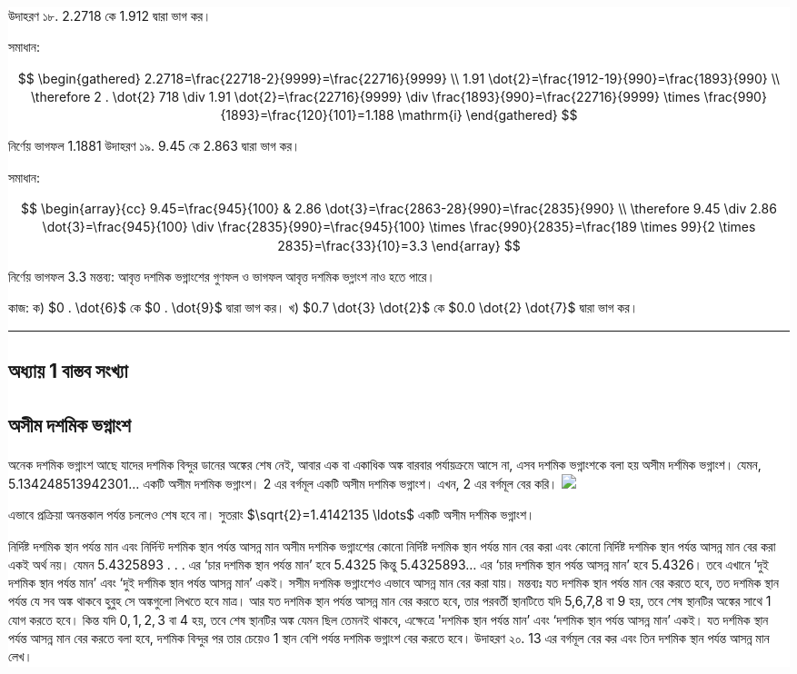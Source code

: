 উদাহরণ ১৮. 2.2718 কে 1.912 দ্বারা ভাগ কর।

সমাধান:

$$
\begin{gathered}
2.2718=\frac{22718-2}{9999}=\frac{22716}{9999} \\
1.91 \dot{2}=\frac{1912-19}{990}=\frac{1893}{990} \\
\therefore 2 . \dot{2} 718 \div 1.91 \dot{2}=\frac{22716}{9999} \div \frac{1893}{990}=\frac{22716}{9999} \times \frac{990}{1893}=\frac{120}{101}=1.188 \mathrm{i}
\end{gathered}
$$

নির্ণেয় ভাগফল 1.1881
উদাহরণ ১৯. 9.45 কে 2.863 দ্বারা ভাগ কর।

সমাধান:

$$
\begin{array}{cc}
9.45=\frac{945}{100} & 2.86 \dot{3}=\frac{2863-28}{990}=\frac{2835}{990} \\
\therefore 9.45 \div 2.86 \dot{3}=\frac{945}{100} \div \frac{2835}{990}=\frac{945}{100} \times \frac{990}{2835}=\frac{189 \times 99}{2 \times 2835}=\frac{33}{10}=3.3
\end{array}
$$

নির্ণেয় ভাগফল 3.3
মন্তব্য: আবৃত্ত দশমিক ভগ্নাংশের গুণফল ও ভাগফল আবৃত্ত দশমিক ভগ্লাংশ নাও হতে পারে।

কাজ: ক) $0 . \dot{6}$ কে $0 . \dot{9}$ দ্বারা ভাগ কর। খ) $0.7 \dot{3} \dot{2}$ কে $0.0 \dot{2} \dot{7}$ দ্বারা ভাগ কর।

*****
## অধ্যায় 1 বাস্তব সংখ্যা

## অসীম দশমিক ভগ্নাংশ

অনেক দশমিক ভগ্নাংশ আছে যাদের দশমিক বিন্দুর ডানের অঙ্কের শেষ নেই, আবার এক বা একাধিক অঙ্ক বারবার পর্যায়ক্রমে আসে না, এসব দশমিক ভগ্নাংশকে বলা হয় অসীম দর্শমিক ভগ্নাংশ। যেমন, $5.134248513942301 \ldots$ একটি অসীম দশমিক ভগ্নাংশ। 2 এর বর্গমূল একটি অসীম দশমিক ভগ্নাংশ। এখন, 2 এর বর্গমূল বের করি।
![](https://cdn.mathpix.com/cropped/2025_09_14_7884f67482dd2f5467e1g-022.jpg?height=880&width=500&top_left_y=259&top_left_x=396)

এভাবে প্রক্রিয়া অনন্তকাল পর্যন্ত চললেও শেষ হবে না। সুতরাং $\sqrt{2}=1.4142135 \ldots$ একটি অসীম দর্শমিক ভগ্নাংশ।

নির্দিষ্ট দশমিক স্থান পর্যন্ত মান এবং নির্দিন্ট দশমিক স্থান পর্যন্ত আসন্ন মান
অসীম দশমিক ভগ্নাংশের কোনো নির্দিষ্ট দশমিক স্থান পর্যন্ত মান বের করা এবং কোনো নির্দিষ্ট দশমিক স্থান পর্যন্ত আসন্ন মান বের করা একই অর্থ নয়। যেমন 5.4325893 . . . এর ‘চার দশমিক স্থান পর্যন্ত মান’ হবে 5.4325 কিন্তু $5.4325893 \ldots$ এর ‘চার দশমিক স্থান পর্যন্ত আসন্ন মান’ হবে 5.4326। তবে এখানে ‘দুই দশমিক স্থান পর্যন্ত মান’ এবং ‘দুই দর্শমিক স্থান পর্যন্ত আসন্ন মান’ একই। সসীম দশমিক ভগ্নাংশেও এভাবে আসন্ন মান বের করা যায়।
মন্তব্যঃ যত দশমিক স্থান পর্যন্ত মান বের করতে হবে, তত দশমিক স্থান পর্যন্ত যে সব অঙ্ক থাকবে হুবুহ সে অঙ্কগুলো লিখতে হবে মাত্র। আর যত দশমিক স্থান পর্যন্ত আসন্ন মান বের করতে হবে, তার পরবর্তী স্থানটিতে যদি 5,6,7,8 বা 9 হয়, তবে শেষ স্থানটির অঙ্কের সাথে 1 যোগ করতে হবে। কিন্ত যদি $0,1,2,3$ বা 4 হয়, তবে শেষ স্থানটির অঙ্ক যেমন ছিল তেমনই থাকবে, এক্ষেত্রে 'দশমিক স্থান পর্যন্ত মান’ এবং ‘দশমিক স্থান পর্যন্ত আসন্ন মান’ একই। যত দর্শমিক স্থান পর্যন্ত আসন্ন মান বের করতে বলা হবে, দশমিক বিন্দুর পর তার চেয়েও 1 স্থান বেশি পর্যন্ত দশমিক ভগ্নাংশ বের করতে হবে। উদাহরণ ২০. 13 এর বর্গমূল বের কর এবং তিন দশমিক স্থান পর্যন্ত আসন্ন মান লেখ।

